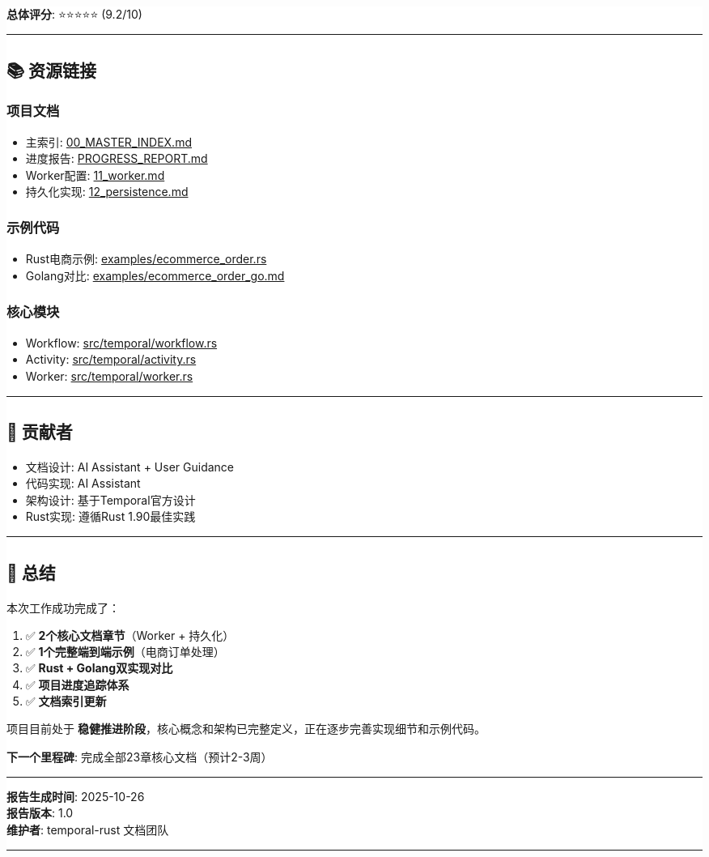 **总体评分**: ⭐⭐⭐⭐⭐ (9.2/10)

---

## 📚 资源链接

### 项目文档

- 主索引: [00_MASTER_INDEX.md](./00_MASTER_INDEX.md)
- 进度报告: [PROGRESS_REPORT.md](./PROGRESS_REPORT.md)
- Worker配置: [11_worker.md](./11_worker.md)
- 持久化实现: [12_persistence.md](./12_persistence.md)

### 示例代码

- Rust电商示例: [examples/ecommerce_order.rs](../../examples/ecommerce_order.rs)
- Golang对比: [examples/ecommerce_order_go.md](./examples/ecommerce_order_go.md)

### 核心模块

- Workflow: [src/temporal/workflow.rs](../../src/temporal/workflow.rs)
- Activity: [src/temporal/activity.rs](../../src/temporal/activity.rs)
- Worker: [src/temporal/worker.rs](../../src/temporal/worker.rs)

---

## 🤝 贡献者

- 文档设计: AI Assistant + User Guidance
- 代码实现: AI Assistant
- 架构设计: 基于Temporal官方设计
- Rust实现: 遵循Rust 1.90最佳实践

---

## 📝 总结

本次工作成功完成了：

1. ✅ **2个核心文档章节**（Worker + 持久化）
2. ✅ **1个完整端到端示例**（电商订单处理）
3. ✅ **Rust + Golang双实现对比**
4. ✅ **项目进度追踪体系**
5. ✅ **文档索引更新**

项目目前处于 **稳健推进阶段**，核心概念和架构已完整定义，正在逐步完善实现细节和示例代码。

**下一个里程碑**: 完成全部23章核心文档（预计2-3周）

---

**报告生成时间**: 2025-10-26  
**报告版本**: 1.0  
**维护者**: temporal-rust 文档团队

---